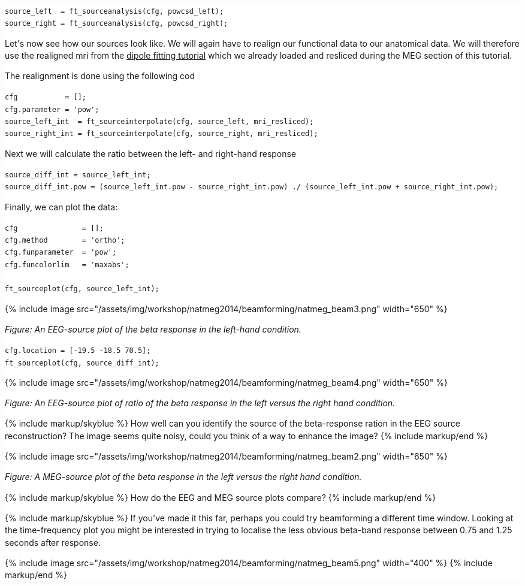     source_left  = ft_sourceanalysis(cfg, powcsd_left);
    source_right = ft_sourceanalysis(cfg, powcsd_right);

Let's now see how our sources look like. We will again have to realign our functional data to our anatomical data. We will therefore use the realigned mri from the [dipole fitting tutorial](/tutorial/source/dipolefitting) which we already loaded and resliced during the MEG section of this tutorial.

The realignment is done using the following cod

    cfg           = [];
    cfg.parameter = 'pow';
    source_left_int  = ft_sourceinterpolate(cfg, source_left, mri_resliced);
    source_right_int = ft_sourceinterpolate(cfg, source_right, mri_resliced);

Next we will calculate the ratio between the left- and right-hand response

    source_diff_int = source_left_int;
    source_diff_int.pow = (source_left_int.pow - source_right_int.pow) ./ (source_left_int.pow + source_right_int.pow);

Finally, we can plot the data:

    cfg               = [];
    cfg.method        = 'ortho';
    cfg.funparameter  = 'pow';
    cfg.funcolorlim   = 'maxabs';

    ft_sourceplot(cfg, source_left_int);

{% include image src="/assets/img/workshop/natmeg2014/beamforming/natmeg_beam3.png" width="650" %}

_Figure: An EEG-source plot of the beta response in the left-hand condition._

    cfg.location = [-19.5 -18.5 70.5];
    ft_sourceplot(cfg, source_diff_int);

{% include image src="/assets/img/workshop/natmeg2014/beamforming/natmeg_beam4.png" width="650" %}

_Figure: An EEG-source plot of ratio of the beta response in the left versus the right hand condition._

{% include markup/skyblue %}
How well can you identify the source of the beta-response ration in the EEG source reconstruction? The image seems quite noisy, could you think of a way to enhance the image?
{% include markup/end %}

{% include image src="/assets/img/workshop/natmeg2014/beamforming/natmeg_beam2.png" width="650" %}

_Figure: A MEG-source plot of the beta response in the left versus the right hand condition._

{% include markup/skyblue %}
How do the EEG and MEG source plots compare?
{% include markup/end %}

{% include markup/skyblue %}
If you've made it this far, perhaps you could try beamforming a different time window. Looking at the time-frequency plot you might be interested in trying to localise the less obvious beta-band response between 0.75 and 1.25 seconds after response.

{% include image src="/assets/img/workshop/natmeg2014/beamforming/natmeg_beam5.png" width="400" %}
{% include markup/end %}
